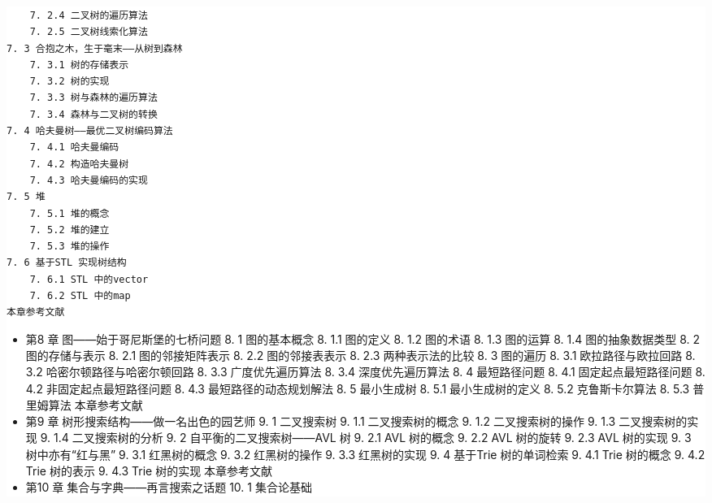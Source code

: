 		7. 2.4 二叉树的遍历算法
		7. 2.5 二叉树线索化算法
	7. 3 合抱之木，生于毫末——从树到森林
		7. 3.1 树的存储表示
		7. 3.2 树的实现
		7. 3.3 树与森林的遍历算法
		7. 3.4 森林与二叉树的转换
	7. 4 哈夫曼树——最优二叉树编码算法
		7. 4.1 哈夫曼编码
		7. 4.2 构造哈夫曼树
		7. 4.3 哈夫曼编码的实现
	7. 5 堆
		7. 5.1 堆的概念
		7. 5.2 堆的建立
		7. 5.3 堆的操作
	7. 6 基于STL 实现树结构
		7. 6.1 STL 中的vector
		7. 6.2 STL 中的map
	本章参考文献
- 第8 章 图——始于哥尼斯堡的七桥问题
	8. 1 图的基本概念
		8. 1.1 图的定义
		8. 1.2 图的术语
		8. 1.3 图的运算
		8. 1.4 图的抽象数据类型
	8. 2 图的存储与表示
		8. 2.1 图的邻接矩阵表示
		8. 2.2 图的邻接表表示
		8. 2.3 两种表示法的比较
	8. 3 图的遍历
		8. 3.1 欧拉路径与欧拉回路
		8. 3.2 哈密尔顿路径与哈密尔顿回路
		8. 3.3 广度优先遍历算法
		8. 3.4 深度优先遍历算法
	8. 4 最短路径问题
		8. 4.1 固定起点最短路径问题
		8. 4.2 非固定起点最短路径问题
		8. 4.3 最短路径的动态规划解法
	8. 5 最小生成树
		8. 5.1 最小生成树的定义
		8. 5.2 克鲁斯卡尔算法
		8. 5.3 普里姆算法
	本章参考文献
- 第9 章 树形搜索结构——做一名出色的园艺师
	9. 1 二叉搜索树
		9. 1.1 二叉搜索树的概念
		9. 1.2 二叉搜索树的操作
		9. 1.3 二叉搜索树的实现
		9. 1.4 二叉搜索树的分析
	9. 2 自平衡的二叉搜索树——AVL 树
		9. 2.1 AVL 树的概念
		9. 2.2 AVL 树的旋转
		9. 2.3 AVL 树的实现
	9. 3 树中亦有“红与黑”
		9. 3.1 红黑树的概念
		9. 3.2 红黑树的操作
		9. 3.3 红黑树的实现
	9. 4 基于Trie 树的单词检索
		9. 4.1 Trie 树的概念
		9. 4.2 Trie 树的表示
		9. 4.3 Trie 树的实现
	本章参考文献
- 第10 章 集合与字典——再言搜索之话题
	10. 1 集合论基础